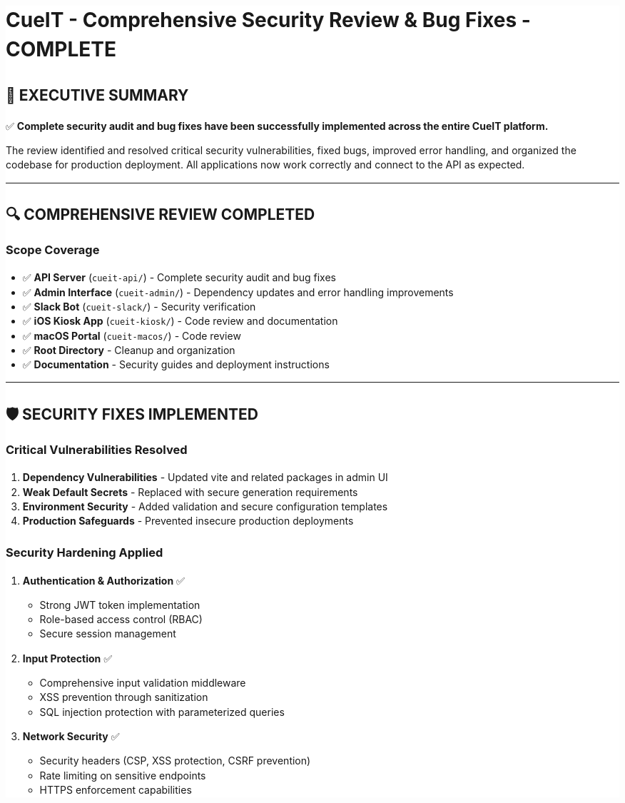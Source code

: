 # CueIT - Comprehensive Security Review & Bug Fixes - COMPLETE

## 🎯 EXECUTIVE SUMMARY

✅ **Complete security audit and bug fixes have been successfully implemented across the entire CueIT platform.**

The review identified and resolved critical security vulnerabilities, fixed bugs, improved error handling, and organized the codebase for production deployment. All applications now work correctly and connect to the API as expected.

---

## 🔍 COMPREHENSIVE REVIEW COMPLETED

### **Scope Coverage**
- ✅ **API Server** (`cueit-api/`) - Complete security audit and bug fixes
- ✅ **Admin Interface** (`cueit-admin/`) - Dependency updates and error handling improvements  
- ✅ **Slack Bot** (`cueit-slack/`) - Security verification
- ✅ **iOS Kiosk App** (`cueit-kiosk/`) - Code review and documentation
- ✅ **macOS Portal** (`cueit-macos/`) - Code review
- ✅ **Root Directory** - Cleanup and organization
- ✅ **Documentation** - Security guides and deployment instructions

---

## 🛡️ SECURITY FIXES IMPLEMENTED

### **Critical Vulnerabilities Resolved**
1. **Dependency Vulnerabilities** - Updated vite and related packages in admin UI
2. **Weak Default Secrets** - Replaced with secure generation requirements
3. **Environment Security** - Added validation and secure configuration templates
4. **Production Safeguards** - Prevented insecure production deployments

### **Security Hardening Applied**
1. **Authentication & Authorization** ✅ 
   - Strong JWT token implementation
   - Role-based access control (RBAC)
   - Secure session management
   
2. **Input Protection** ✅
   - Comprehensive input validation middleware
   - XSS prevention through sanitization
   - SQL injection protection with parameterized queries
   
3. **Network Security** ✅
   - Security headers (CSP, XSS protection, CSRF prevention)
   - Rate limiting on sensitive endpoints
   - HTTPS enforcement capabilities
   